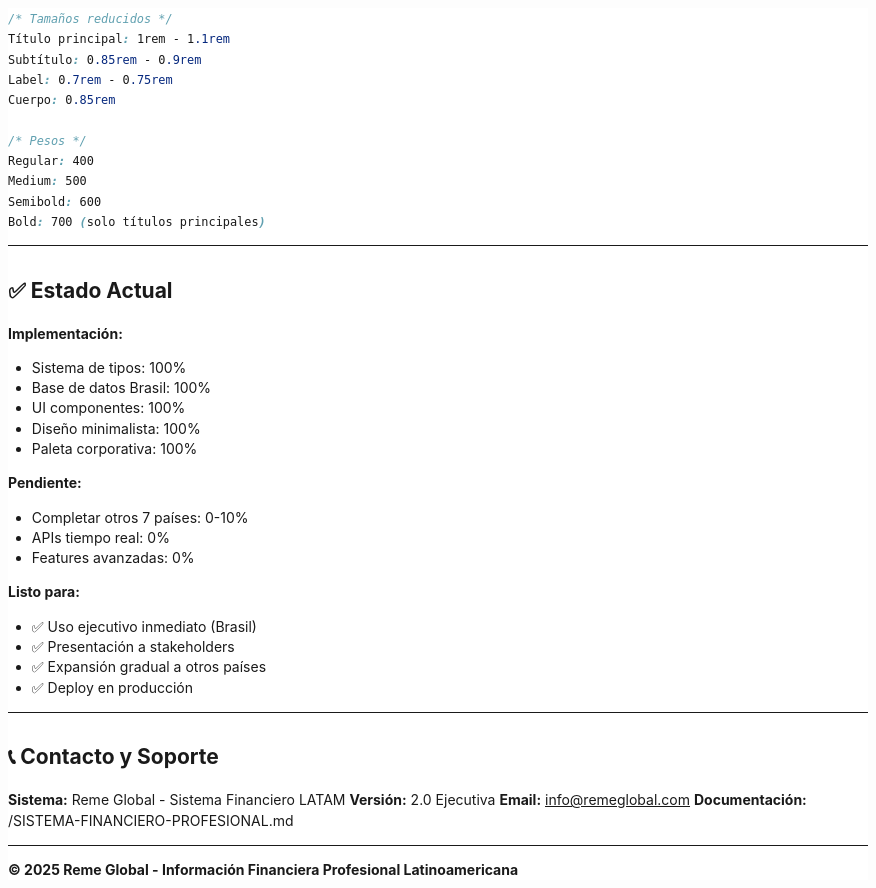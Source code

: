 ```css
/* Tamaños reducidos */
Título principal: 1rem - 1.1rem
Subtítulo: 0.85rem - 0.9rem
Label: 0.7rem - 0.75rem
Cuerpo: 0.85rem

/* Pesos */
Regular: 400
Medium: 500
Semibold: 600
Bold: 700 (solo títulos principales)
```

---

## ✅ Estado Actual

**Implementación:**
- Sistema de tipos: 100%
- Base de datos Brasil: 100%
- UI componentes: 100%
- Diseño minimalista: 100%
- Paleta corporativa: 100%

**Pendiente:**
- Completar otros 7 países: 0-10%
- APIs tiempo real: 0%
- Features avanzadas: 0%

**Listo para:**
- ✅ Uso ejecutivo inmediato (Brasil)
- ✅ Presentación a stakeholders
- ✅ Expansión gradual a otros países
- ✅ Deploy en producción

---

## 📞 Contacto y Soporte

**Sistema:** Reme Global - Sistema Financiero LATAM
**Versión:** 2.0 Ejecutiva
**Email:** info@remeglobal.com
**Documentación:** /SISTEMA-FINANCIERO-PROFESIONAL.md

---

**© 2025 Reme Global - Información Financiera Profesional Latinoamericana**
